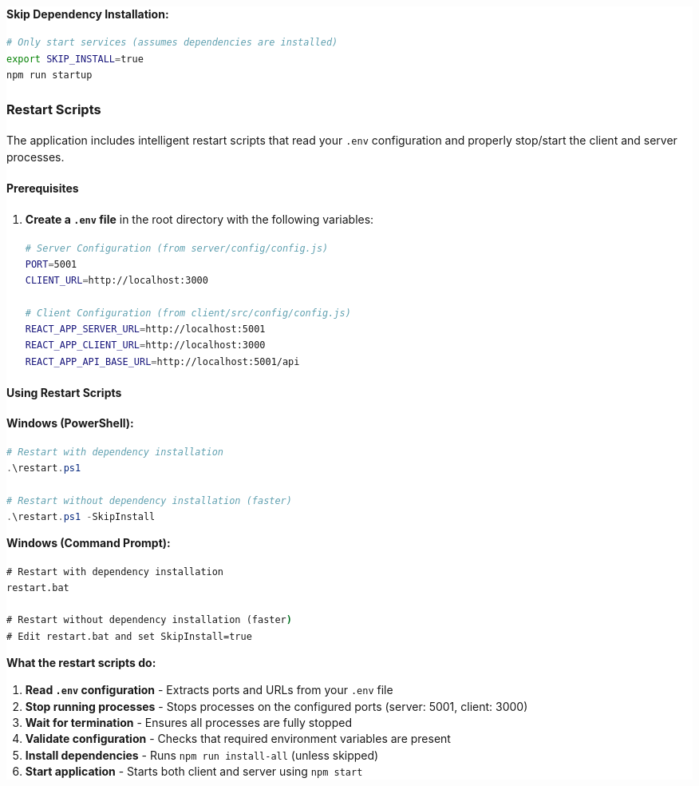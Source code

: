 **Skip Dependency Installation:**
```bash
# Only start services (assumes dependencies are installed)
export SKIP_INSTALL=true
npm run startup
```

### Restart Scripts

The application includes intelligent restart scripts that read your `.env` configuration and properly stop/start the client and server processes.

#### Prerequisites

1. **Create a `.env` file** in the root directory with the following variables:
   ```bash
   # Server Configuration (from server/config/config.js)
   PORT=5001
   CLIENT_URL=http://localhost:3000
   
   # Client Configuration (from client/src/config/config.js)
   REACT_APP_SERVER_URL=http://localhost:5001
   REACT_APP_CLIENT_URL=http://localhost:3000
   REACT_APP_API_BASE_URL=http://localhost:5001/api
   ```

#### Using Restart Scripts

**Windows (PowerShell):**
```powershell
# Restart with dependency installation
.\restart.ps1

# Restart without dependency installation (faster)
.\restart.ps1 -SkipInstall
```

**Windows (Command Prompt):**
```cmd
# Restart with dependency installation
restart.bat

# Restart without dependency installation (faster)
# Edit restart.bat and set SkipInstall=true
```

**What the restart scripts do:**

1. **Read `.env` configuration** - Extracts ports and URLs from your `.env` file
2. **Stop running processes** - Stops processes on the configured ports (server: 5001, client: 3000)
3. **Wait for termination** - Ensures all processes are fully stopped
4. **Validate configuration** - Checks that required environment variables are present
5. **Install dependencies** - Runs `npm run install-all` (unless skipped)
6. **Start application** - Starts both client and server using `npm start`
